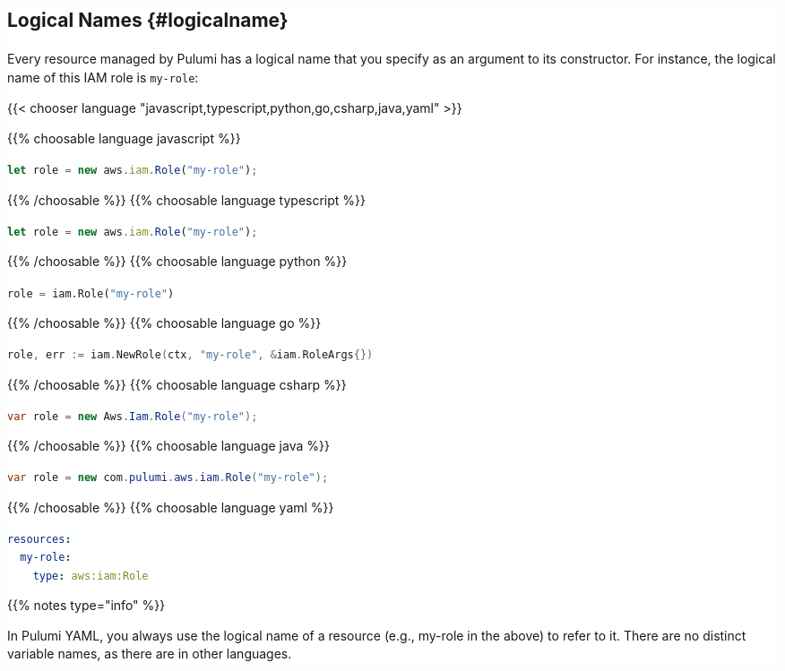 ## Logical Names {#logicalname}

Every resource managed by Pulumi has a logical name that you specify as an argument to its constructor. For instance, the logical name of this IAM role is `my-role`:

{{< chooser language "javascript,typescript,python,go,csharp,java,yaml" >}}

{{% choosable language javascript %}}

```javascript
let role = new aws.iam.Role("my-role");
```

{{% /choosable %}}
{{% choosable language typescript %}}

```typescript
let role = new aws.iam.Role("my-role");
```

{{% /choosable %}}
{{% choosable language python %}}

```python
role = iam.Role("my-role")
```

{{% /choosable %}}
{{% choosable language go %}}

```go
role, err := iam.NewRole(ctx, "my-role", &iam.RoleArgs{})
```

{{% /choosable %}}
{{% choosable language csharp %}}

```csharp
var role = new Aws.Iam.Role("my-role");
```

{{% /choosable %}}
{{% choosable language java %}}

```java
var role = new com.pulumi.aws.iam.Role("my-role");
```

{{% /choosable %}}
{{% choosable language yaml %}}

```yaml
resources:
  my-role:
    type: aws:iam:Role
```

{{% notes type="info" %}}

In Pulumi YAML, you always use the logical name of a resource (e.g., my-role in the above)
to refer to it. There are no distinct variable names, as there are in other languages.
